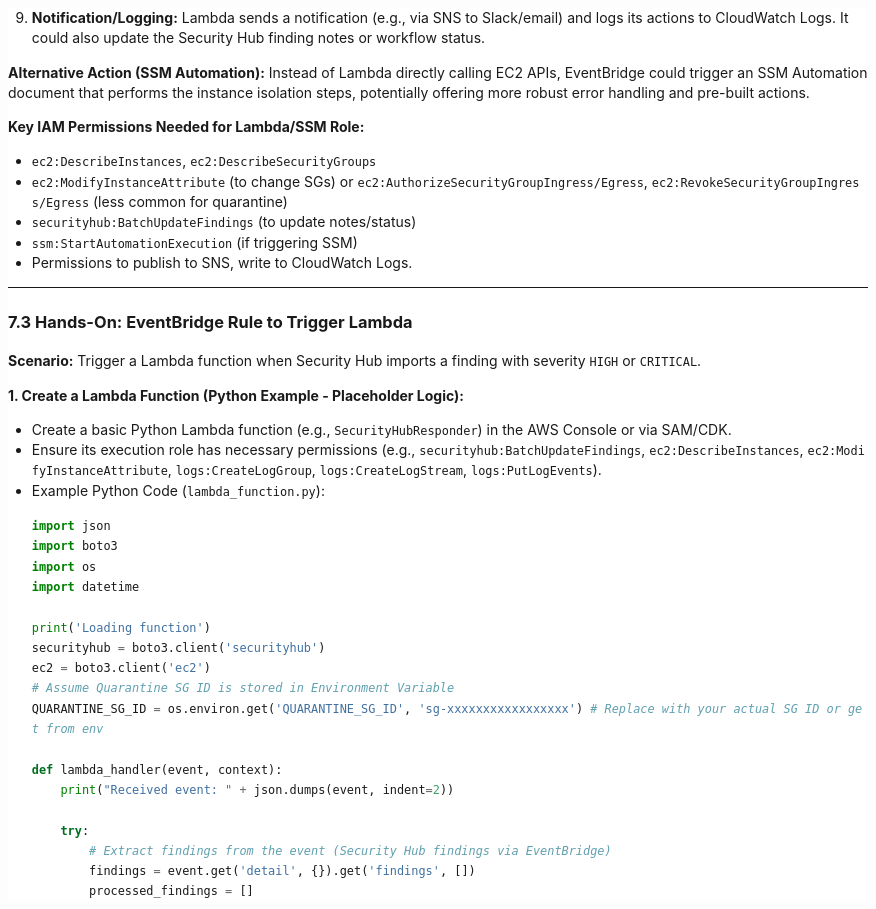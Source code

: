 9.  **Notification/Logging:** Lambda sends a notification (e.g., via SNS to Slack/email) and logs its actions to CloudWatch Logs. It could also update the Security Hub finding notes or workflow status.

**Alternative Action (SSM Automation):** Instead of Lambda directly calling EC2 APIs, EventBridge could trigger an SSM Automation document that performs the instance isolation steps, potentially offering more robust error handling and pre-built actions.

**Key IAM Permissions Needed for Lambda/SSM Role:**
* `ec2:DescribeInstances`, `ec2:DescribeSecurityGroups`
* `ec2:ModifyInstanceAttribute` (to change SGs) or `ec2:AuthorizeSecurityGroupIngress/Egress`, `ec2:RevokeSecurityGroupIngress/Egress` (less common for quarantine)
* `securityhub:BatchUpdateFindings` (to update notes/status)
* `ssm:StartAutomationExecution` (if triggering SSM)
* Permissions to publish to SNS, write to CloudWatch Logs.

---

### **7.3 Hands-On: EventBridge Rule to Trigger Lambda**

**Scenario:** Trigger a Lambda function when Security Hub imports a finding with severity `HIGH` or `CRITICAL`.

**1. Create a Lambda Function (Python Example - Placeholder Logic):**
   * Create a basic Python Lambda function (e.g., `SecurityHubResponder`) in the AWS Console or via SAM/CDK.
   * Ensure its execution role has necessary permissions (e.g., `securityhub:BatchUpdateFindings`, `ec2:DescribeInstances`, `ec2:ModifyInstanceAttribute`, `logs:CreateLogGroup`, `logs:CreateLogStream`, `logs:PutLogEvents`).
   * Example Python Code (`lambda_function.py`):
     ```python
     import json
     import boto3
     import os
     import datetime

     print('Loading function')
     securityhub = boto3.client('securityhub')
     ec2 = boto3.client('ec2')
     # Assume Quarantine SG ID is stored in Environment Variable
     QUARANTINE_SG_ID = os.environ.get('QUARANTINE_SG_ID', 'sg-xxxxxxxxxxxxxxxxx') # Replace with your actual SG ID or get from env

     def lambda_handler(event, context):
         print("Received event: " + json.dumps(event, indent=2))

         try:
             # Extract findings from the event (Security Hub findings via EventBridge)
             findings = event.get('detail', {}).get('findings', [])
             processed_findings = []
